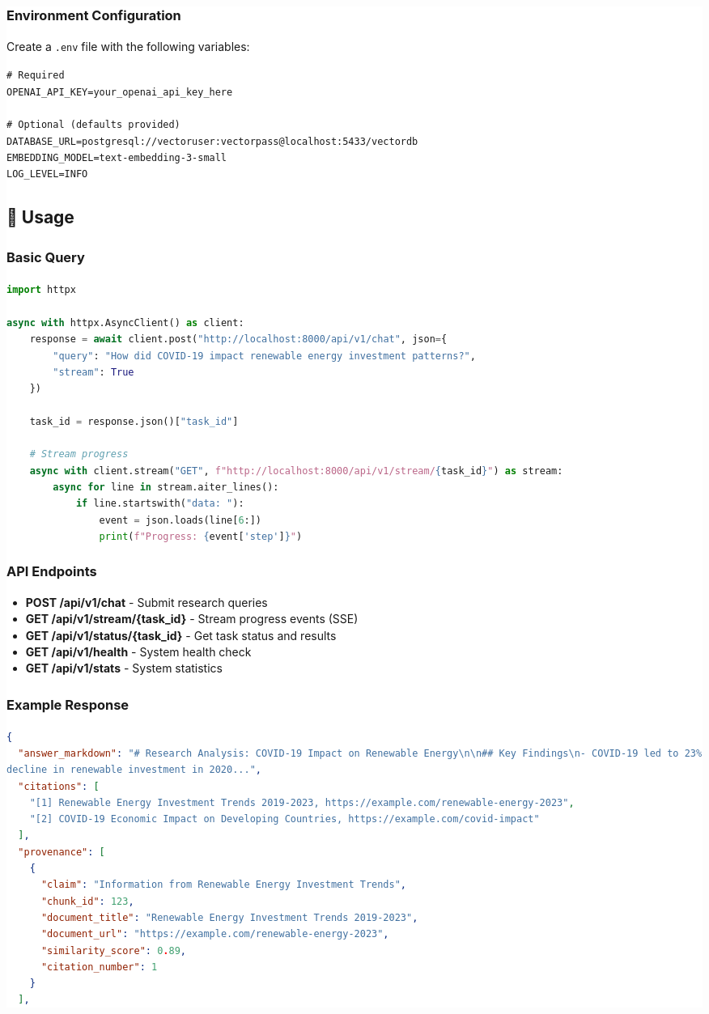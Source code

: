 ### Environment Configuration

Create a `.env` file with the following variables:

```env
# Required
OPENAI_API_KEY=your_openai_api_key_here

# Optional (defaults provided)
DATABASE_URL=postgresql://vectoruser:vectorpass@localhost:5433/vectordb
EMBEDDING_MODEL=text-embedding-3-small
LOG_LEVEL=INFO
```

## 📖 Usage

### Basic Query

```python
import httpx

async with httpx.AsyncClient() as client:
    response = await client.post("http://localhost:8000/api/v1/chat", json={
        "query": "How did COVID-19 impact renewable energy investment patterns?",
        "stream": True
    })
    
    task_id = response.json()["task_id"]
    
    # Stream progress
    async with client.stream("GET", f"http://localhost:8000/api/v1/stream/{task_id}") as stream:
        async for line in stream.aiter_lines():
            if line.startswith("data: "):
                event = json.loads(line[6:])
                print(f"Progress: {event['step']}")
```

### API Endpoints

- **POST /api/v1/chat** - Submit research queries
- **GET /api/v1/stream/{task_id}** - Stream progress events (SSE)
- **GET /api/v1/status/{task_id}** - Get task status and results
- **GET /api/v1/health** - System health check
- **GET /api/v1/stats** - System statistics

### Example Response

```json
{
  "answer_markdown": "# Research Analysis: COVID-19 Impact on Renewable Energy\n\n## Key Findings\n- COVID-19 led to 23% decline in renewable investment in 2020...",
  "citations": [
    "[1] Renewable Energy Investment Trends 2019-2023, https://example.com/renewable-energy-2023",
    "[2] COVID-19 Economic Impact on Developing Countries, https://example.com/covid-impact"
  ],
  "provenance": [
    {
      "claim": "Information from Renewable Energy Investment Trends",
      "chunk_id": 123,
      "document_title": "Renewable Energy Investment Trends 2019-2023",
      "document_url": "https://example.com/renewable-energy-2023",
      "similarity_score": 0.89,
      "citation_number": 1
    }
  ],
```